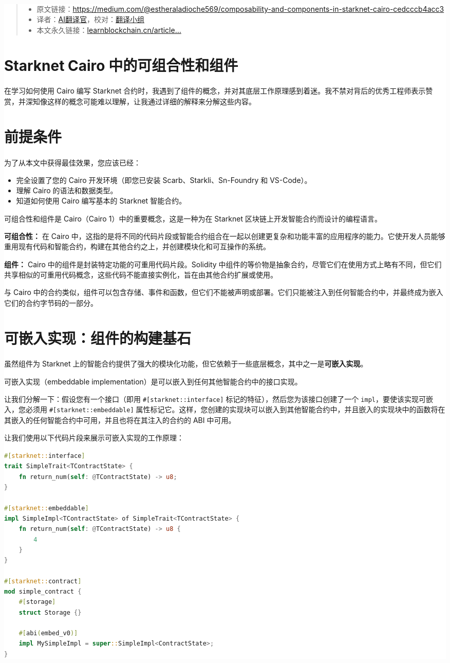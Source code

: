 
>- 原文链接：https://medium.com/@estheraladioche569/composability-and-components-in-starknet-cairo-cedcccb4acc3
>- 译者：[AI翻译官](https://learnblockchain.cn/people/19584)，校对：[翻译小组](https://learnblockchain.cn/people/412)
>- 本文永久链接：[learnblockchain.cn/article…](https://learnblockchain.cn/article/9577)
    
# Starknet Cairo 中的可组合性和组件

在学习如何使用 Cairo 编写 Starknet 合约时，我遇到了组件的概念，并对其底层工作原理感到着迷。我不禁对背后的优秀工程师表示赞赏，并深知像这样的概念可能难以理解，让我通过详细的解释来分解这些内容。

# 前提条件

为了从本文中获得最佳效果，您应该已经：

* 完全设置了您的 Cairo 开发环境（即您已安装 Scarb、Starkli、Sn-Foundry 和 VS-Code）。
* 理解 Cairo 的语法和数据类型。
* 知道如何使用 Cairo 编写基本的 Starknet 智能合约。

可组合性和组件是 Cairo（Cairo 1）中的重要概念，这是一种为在 Starknet 区块链上开发智能合约而设计的编程语言。

**可组合性：** 在 Cairo 中，这指的是将不同的代码片段或智能合约组合在一起以创建更复杂和功能丰富的应用程序的能力。它使开发人员能够重用现有代码和智能合约，构建在其他合约之上，并创建模块化和可互操作的系统。

**组件：** Cairo 中的组件是封装特定功能的可重用代码片段。Solidity 中组件的等价物是抽象合约，尽管它们在使用方式上略有不同，但它们共享相似的可重用代码概念，这些代码不能直接实例化，旨在由其他合约扩展或使用。

与 Cairo 中的合约类似，组件可以包含存储、事件和函数，但它们不能被声明或部署。它们只能被注入到任何智能合约中，并最终成为嵌入它们的合约字节码的一部分。

# 可嵌入实现：组件的构建基石

虽然组件为 Starknet 上的智能合约提供了强大的模块化功能，但它依赖于一些底层概念，其中之一是**可嵌入实现**。

可嵌入实现（embeddable implementation）是可以嵌入到任何其他智能合约中的接口实现。

让我们分解一下：假设您有一个接口（即用 `#[starknet::interface]` 标记的特征），然后您为该接口创建了一个 `impl`，要使该实现可嵌入，您必须用 `#[starknet::embeddable]` 属性标记它。这样，您创建的实现块可以嵌入到其他智能合约中，并且嵌入的实现块中的函数将在其嵌入的任何智能合约中可用，并且也将在其注入的合约的 ABI 中可用。

让我们使用以下代码片段来展示可嵌入实现的工作原理：

```rust
#[starknet::interface]
trait SimpleTrait<TContractState> {
    fn return_num(self: @TContractState) -> u8;
}

#[starknet::embeddable]
impl SimpleImpl<TContractState> of SimpleTrait<TContractState> {
    fn return_num(self: @TContractState) -> u8 {
        4
    }
}

#[starknet::contract]
mod simple_contract {
    #[storage]
    struct Storage {}

    #[abi(embed_v0)]
    impl MySimpleImpl = super::SimpleImpl<ContractState>;
}
```
